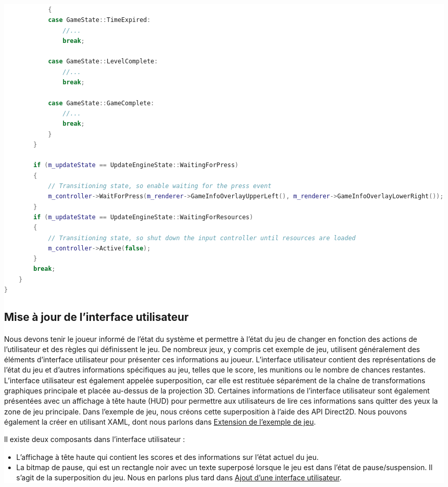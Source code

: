 ```cpp
            {
            case GameState::TimeExpired:
                //...
                break;

            case GameState::LevelComplete:
                //...
                break;

            case GameState::GameComplete:
                //...
                break;
            }
        }

        if (m_updateState == UpdateEngineState::WaitingForPress)
        {
            // Transitioning state, so enable waiting for the press event
            m_controller->WaitForPress(m_renderer->GameInfoOverlayUpperLeft(), m_renderer->GameInfoOverlayLowerRight());
        }
        if (m_updateState == UpdateEngineState::WaitingForResources)
        {
            // Transitioning state, so shut down the input controller until resources are loaded
            m_controller->Active(false);
        }
        break;
    }
}
```

## <a name="update-user-interface"></a>Mise à jour de l’interface utilisateur

Nous devons tenir le joueur informé de l’état du système et permettre à l’état du jeu de changer en fonction des actions de l’utilisateur et des règles qui définissent le jeu. De nombreux jeux, y compris cet exemple de jeu, utilisent généralement des éléments d’interface utilisateur pour présenter ces informations au joueur. L’interface utilisateur contient des représentations de l’état du jeu et d’autres informations spécifiques au jeu, telles que le score, les munitions ou le nombre de chances restantes. L’interface utilisateur est également appelée superposition, car elle est restituée séparément de la chaîne de transformations graphiques principale et placée au-dessus de la projection 3D. Certaines informations de l’interface utilisateur sont également présentées avec un affichage à tête haute (HUD) pour permettre aux utilisateurs de lire ces informations sans quitter des yeux la zone de jeu principale. Dans l’exemple de jeu, nous créons cette superposition à l’aide des API Direct2D. Nous pouvons également la créer en utilisant XAML, dont nous parlons dans [Extension de l’exemple de jeu](tutorial-resources.md).

Il existe deux composants dans l’interface utilisateur :

-   L’affichage à tête haute qui contient les scores et des informations sur l’état actuel du jeu.
-   La bitmap de pause, qui est un rectangle noir avec un texte superposé lorsque le jeu est dans l’état de pause/suspension. Il s’agit de la superposition du jeu. Nous en parlons plus tard dans [Ajout d’une interface utilisateur](tutorial--adding-a-user-interface.md).
